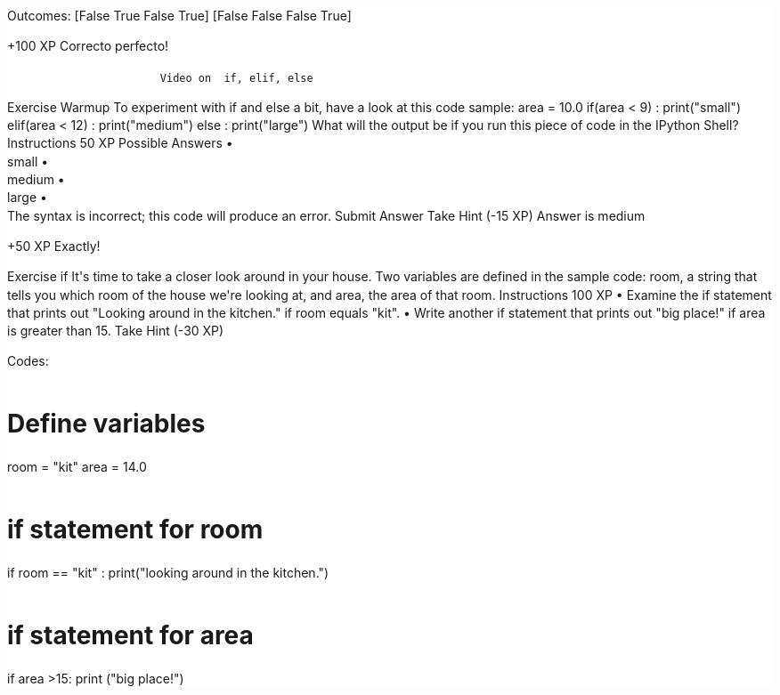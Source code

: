 Outcomes:
[False  True False  True]
       [False False False  True]

+100 XP
Correcto perfecto!


                            Video on  if, elif, else

Exercise
Warmup
To experiment with if and else a bit, have a look at this code sample:
area = 10.0
if(area < 9) :
    print("small")
elif(area < 12) :
    print("medium")
else :
    print("large")
What will the output be if you run this piece of code in the IPython Shell?
Instructions
50 XP
Possible Answers
•	 
small
•	 
medium
•	 
large
•	 
The syntax is incorrect; this code will produce an error.
Submit Answer
Take Hint (-15 XP)
Answer is medium 

+50 XP
Exactly!

Exercise
if
It's time to take a closer look around in your house.
Two variables are defined in the sample code: room, a string that tells you which room of the house we're looking at, and area, the area of that room.
Instructions
100 XP
•	Examine the if statement that prints out "Looking around in the kitchen." if room equals "kit".
•	Write another if statement that prints out "big place!" if area is greater than 15.
Take Hint (-30 XP)

Codes:
# Define variables
room = "kit"
area = 14.0
# if statement for room
if room == "kit" :
    print("looking around in the kitchen.")
# if statement for area
if area >15:
   print ("big place!")
    